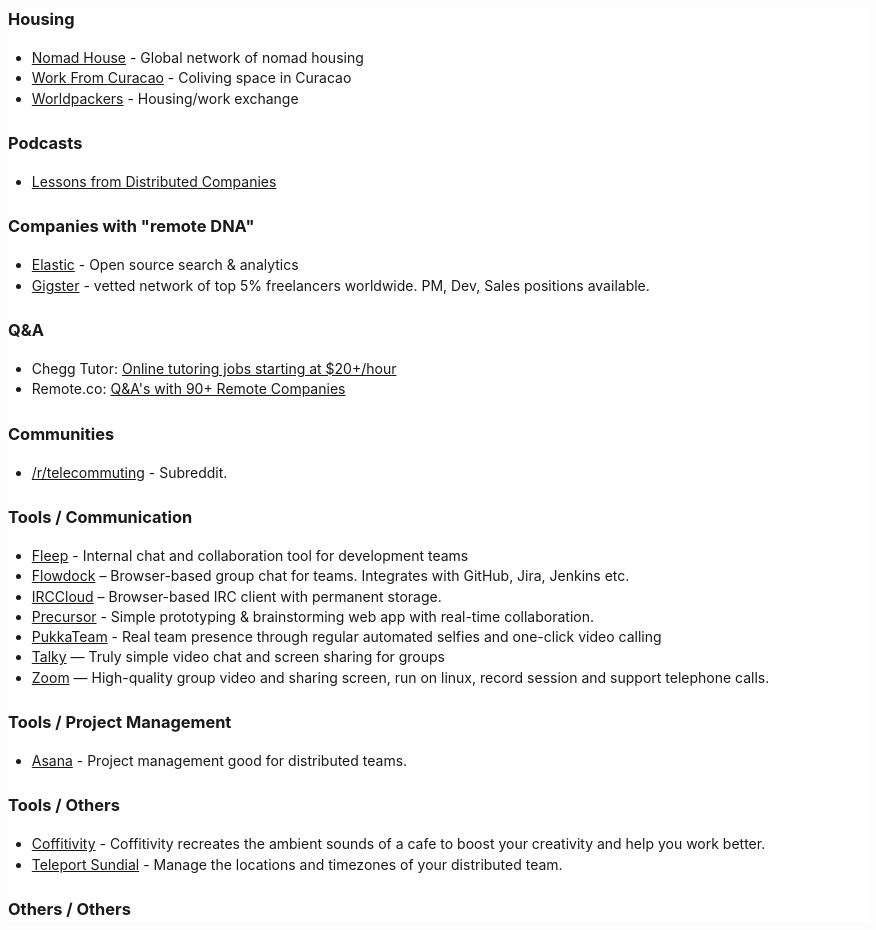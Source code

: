 ### Housing

*   [Nomad House](https://nomadhouse.io) - Global network of nomad housing
*   [Work From Curacao](http://www.workfromcuracao.com/) - Coliving space in Curacao
*   [Worldpackers](https://www.worldpackers.com) - Housing/work exchange

### Podcasts

*   [Lessons from Distributed Companies](https://www.lullabot.com/podcasts/drupalizeme-podcast/lessons-from-distributed-companies)

### Companies with "remote DNA"

*   [Elastic](https://www.elastic.co/) - Open source search & analytics
*   [Gigster](https://gigster.com/) - vetted network of top 5% freelancers worldwide. PM, Dev, Sales positions available.

### Q&A

*   Chegg Tutor: [Online tutoring jobs starting at $20+/hour](https://www.chegg.com/tutors/become-a-tutor/)
*   Remote.co: [Q\&A's with 90+ Remote Companies](https://remote.co/qa-leading-remote-companies/)

### Communities

*   [/r/telecommuting](https://www.reddit.com/r/telecommuting/) - Subreddit.

### Tools / Communication

*   [Fleep](https://fleep.io/) - Internal chat and collaboration tool for development teams
*   [Flowdock](https://www.flowdock.com/) – Browser-based group chat for teams. Integrates with GitHub, Jira, Jenkins etc.
*   [IRCCloud](https://www.irccloud.com) – Browser-based IRC client with permanent storage.
*   [Precursor](https://precursorapp.com) - Simple prototyping & brainstorming web app with real-time collaboration.
*   [PukkaTeam](https://www.pukkateam.com) - Real team presence through regular automated selfies and one-click video calling
*   [Talky](https://talky.io/) — Truly simple video chat and screen sharing for groups
*   [Zoom](https://zoom.us) — High-quality group video and sharing screen, run on linux, record session and support telephone calls.

### Tools / Project Management

*   [Asana](https://asana.com/) - Project management good for distributed teams.

### Tools / Others

*   [Coffitivity](https://coffitivity.com/) - Coffitivity recreates the ambient sounds of a cafe to boost your creativity and help you work better.
*   [Teleport Sundial](https://sundial.teleport.org) - Manage the locations and timezones of your distributed team.

### Others / Others
